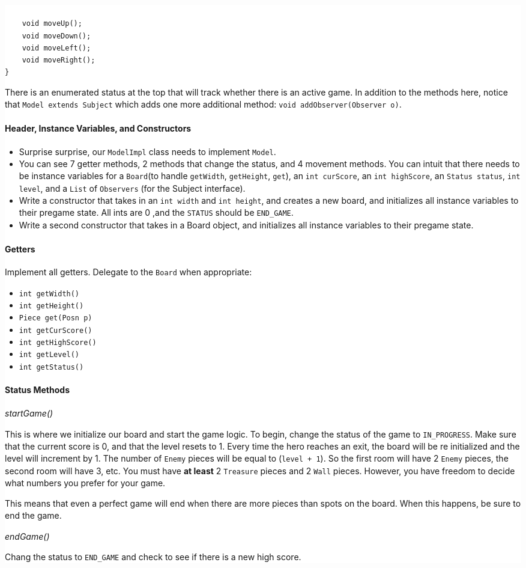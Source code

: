```

    void moveUp();
    void moveDown();
    void moveLeft();
    void moveRight();
}
```

There is an enumerated status at the top that will track whether there is an active game.  In addition to the methods here, notice that `Model extends Subject` which adds one more additional method: `void addObserver(Observer o)`.


#### Header, Instance Variables, and Constructors

- Surprise surprise, our `ModelImpl` class needs to implement `Model`.
- You can see 7 getter methods, 2 methods that change the status, and 4 movement methods.  You can intuit that there needs to be instance variables for a `Board`(to handle `getWidth`, `getHeight`, `get`), an `int curScore`, an `int highScore`, an `Status status`, `int level`, and a `List` of `Observers` (for the Subject interface).
- Write a constructor that takes in an `int width` and `int height`, and creates a new board, and initializes all instance variables to their pregame state.  All ints are 0 ,and the `STATUS` should be `END_GAME`.
- Write a second constructor that takes in a Board object, and initializes all instance variables to their pregame state.

#### Getters

Implement all getters.  Delegate to the `Board` when appropriate:
- `int getWidth()`
- `int getHeight()`
- `Piece get(Posn p)`
- `int getCurScore()`
- `int getHighScore()`
- `int getLevel()`
- `int getStatus()`

#### Status Methods

_startGame()_

This is where we initialize our board and start the game logic.  To begin, change the status of the game to `IN_PROGRESS`. Make sure that the current score is 0, and that the level resets to 1.  Every time the hero reaches an exit, the board will be re initialized and the level will increment by 1.  The number of `Enemy` pieces will be equal to (`level + 1`).  So the first room will have 2 `Enemy` pieces, the second room will have 3, etc.  You must have **at least** 2 `Treasure` pieces and 2 `Wall` pieces.  However, you have freedom to decide what numbers you prefer for your game.

This means that even a perfect game will end when there are more pieces than spots on the board.  When this happens, be sure to end the game.


_endGame()_

Chang the status to `END_GAME` and check to see if there is a new high score.
